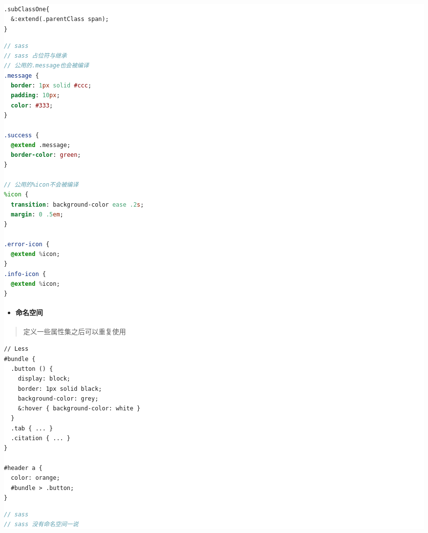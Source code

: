 ``` less
.subClassOne{  
  &:extend(.parentClass span);  
}
```

``` sass
// sass
// sass 占位符与继承
// 公用的.message也会被编译
.message {
  border: 1px solid #ccc;
  padding: 10px;
  color: #333;
}

.success {
  @extend .message;
  border-color: green;
}

// 公用的%icon不会被编译
%icon {
  transition: background-color ease .2s;
  margin: 0 .5em;
}

.error-icon {
  @extend %icon;
}
.info-icon {
  @extend %icon;
}
```

- #### 命名空间
> 定义一些属性集之后可以重复使用

``` less
// Less
#bundle {
  .button () {
    display: block;
    border: 1px solid black;
    background-color: grey;
    &:hover { background-color: white }
  }
  .tab { ... }
  .citation { ... }
}

#header a {
  color: orange;
  #bundle > .button;
}
```
``` sass
// sass
// sass 没有命名空间一说
```
